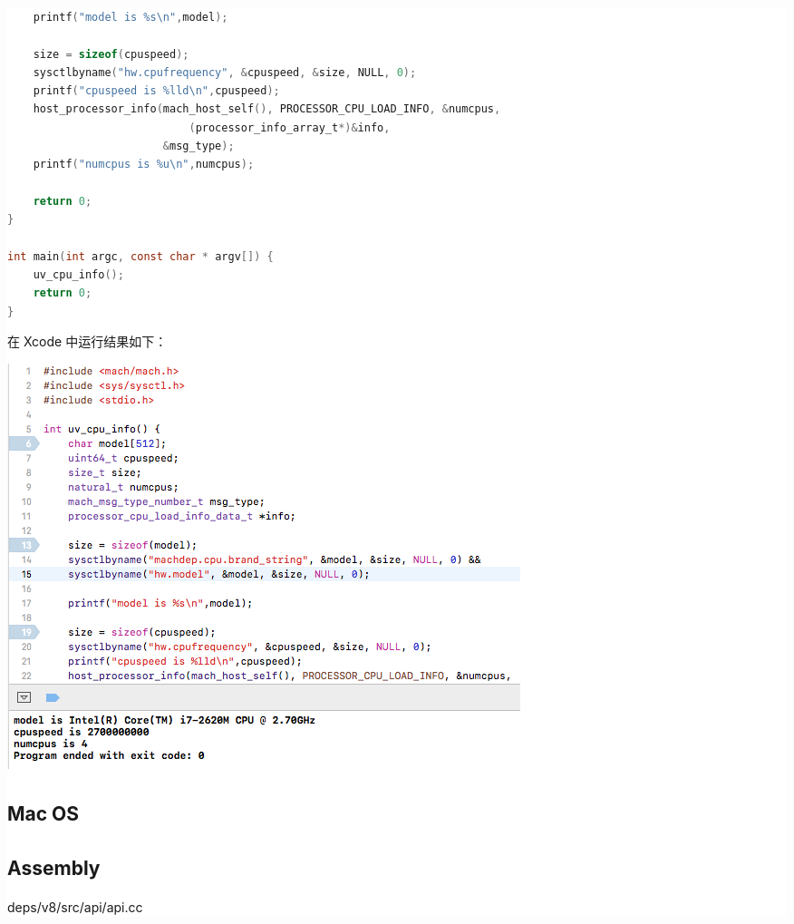 ```c
    printf("model is %s\n",model);
    
    size = sizeof(cpuspeed);
    sysctlbyname("hw.cpufrequency", &cpuspeed, &size, NULL, 0);
    printf("cpuspeed is %lld\n",cpuspeed);
    host_processor_info(mach_host_self(), PROCESSOR_CPU_LOAD_INFO, &numcpus,
                            (processor_info_array_t*)&info,
                        &msg_type);
    printf("numcpus is %u\n",numcpus);
    
    return 0;
}

int main(int argc, const char * argv[]) {
    uv_cpu_info();
    return 0;
}
```

在 Xcode 中运行结果如下：

![mach_host_self](https://raw.githubusercontent.com/xudale/blog/master/assets/mach_host_self.png)

## Mac OS

## Assembly
deps/v8/src/api/api.cc
